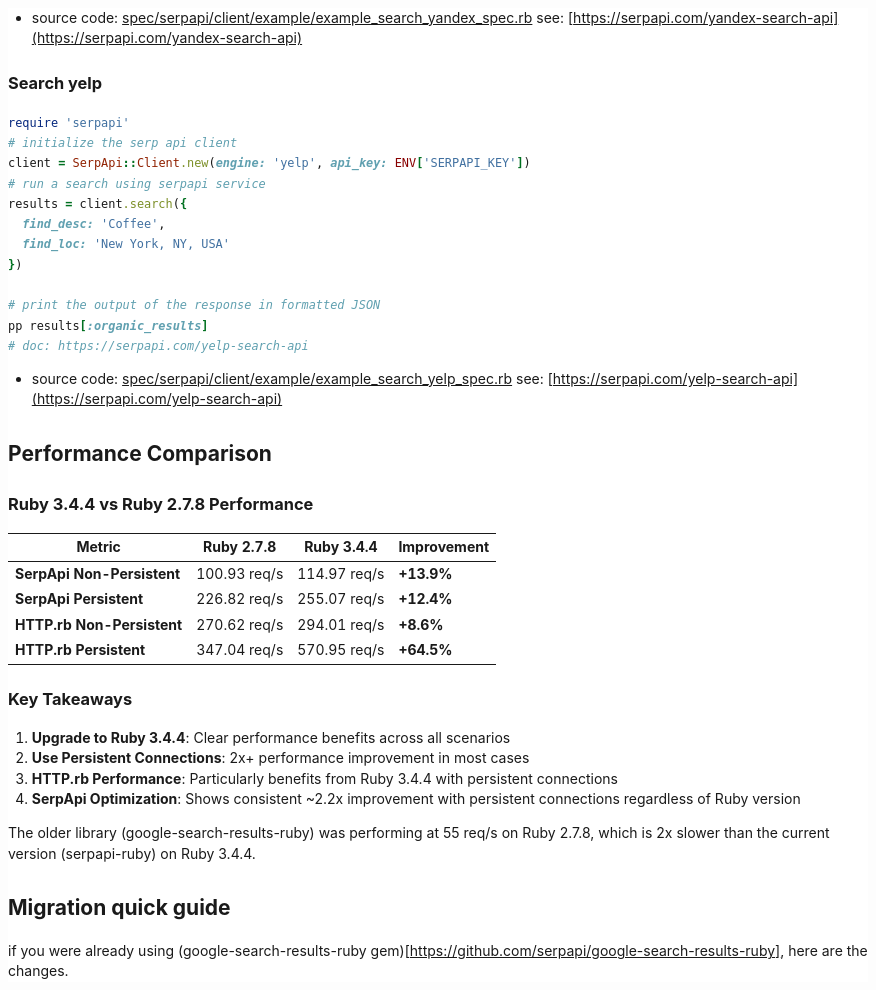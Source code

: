  * source code: [spec/serpapi/client/example/example_search_yandex_spec.rb](https://github.com/serpapi/serpapi-ruby/blob/master/spec/serpapi/client/example/example_search_yandex_spec.rb)
see: [https://serpapi.com/yandex-search-api](https://serpapi.com/yandex-search-api)

### Search yelp
```ruby
require 'serpapi'
# initialize the serp api client
client = SerpApi::Client.new(engine: 'yelp', api_key: ENV['SERPAPI_KEY'])
# run a search using serpapi service
results = client.search({
  find_desc: 'Coffee',
  find_loc: 'New York, NY, USA'
})

# print the output of the response in formatted JSON
pp results[:organic_results]
# doc: https://serpapi.com/yelp-search-api
```

 * source code: [spec/serpapi/client/example/example_search_yelp_spec.rb](https://github.com/serpapi/serpapi-ruby/blob/master/spec/serpapi/client/example/example_search_yelp_spec.rb)
see: [https://serpapi.com/yelp-search-api](https://serpapi.com/yelp-search-api)

## Performance Comparison

### Ruby 3.4.4 vs Ruby 2.7.8 Performance

| Metric | Ruby 2.7.8 | Ruby 3.4.4 | Improvement |
|--------|------------|------------|-------------|
| **SerpApi Non-Persistent** | 100.93 req/s | 114.97 req/s | **+13.9%** |
| **SerpApi Persistent** | 226.82 req/s | 255.07 req/s | **+12.4%** |
| **HTTP.rb Non-Persistent** | 270.62 req/s | 294.01 req/s | **+8.6%** |
| **HTTP.rb Persistent** | 347.04 req/s | 570.95 req/s | **+64.5%** |

### Key Takeaways
1. **Upgrade to Ruby 3.4.4**: Clear performance benefits across all scenarios
2. **Use Persistent Connections**: 2x+ performance improvement in most cases
3. **HTTP.rb Performance**: Particularly benefits from Ruby 3.4.4 with persistent connections
4. **SerpApi Optimization**: Shows consistent ~2.2x improvement with persistent connections regardless of Ruby version

The older library (google-search-results-ruby) was performing at 55 req/s on Ruby 2.7.8, which is 2x slower than the current version (serpapi-ruby) on Ruby 3.4.4.

## Migration quick guide

if you were already using (google-search-results-ruby gem)[https://github.com/serpapi/google-search-results-ruby], here are the changes.
